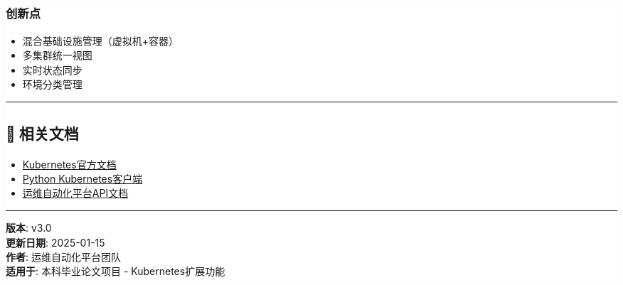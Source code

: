 ### 创新点
- 混合基础设施管理（虚拟机+容器）
- 多集群统一视图
- 实时状态同步
- 环境分类管理

---

## 📖 相关文档

- [Kubernetes官方文档](https://kubernetes.io/docs/)
- [Python Kubernetes客户端](https://github.com/kubernetes-client/python)
- [运维自动化平台API文档](./docs/API_DOCUMENTATION.md)

---

**版本**: v3.0  
**更新日期**: 2025-01-15  
**作者**: 运维自动化平台团队  
**适用于**: 本科毕业论文项目 - Kubernetes扩展功能

